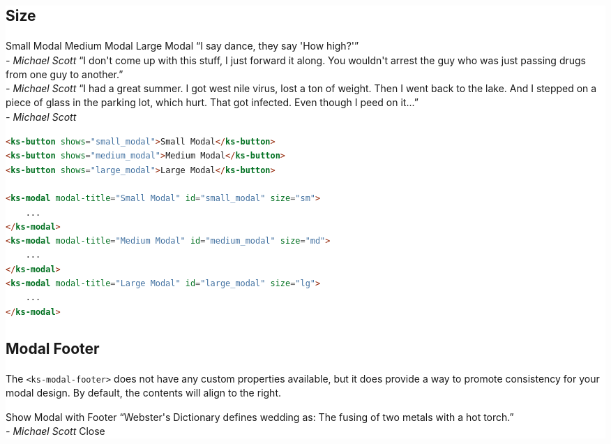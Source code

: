 ## Size

<div class="my-xl">
    <ks-button shows="small_modal">Small Modal</ks-button>
    <ks-button shows="medium_modal">Medium Modal</ks-button>
    <ks-button shows="large_modal">Large Modal</ks-button>
    <ks-modal modal-title="Small Modal" id="small_modal" size="sm">
        “I say dance, they say 'How high?'”<br>
        <i>- Michael Scott</i>
    </ks-modal>
    <ks-modal modal-title="Medium Modal" id="medium_modal" size="md">
        “I don't come up with this stuff, I just forward it along. You wouldn't arrest the guy who was just passing drugs from one guy to another.”<br>
        <i>- Michael Scott</i>
    </ks-modal>
    <ks-modal modal-title="Large Modal" id="large_modal" size="lg">
        “I had a great summer. I got west nile virus, lost a ton of weight. Then I went back to the lake. And I stepped on a piece of glass in the parking lot, which hurt. That got infected. Even though I peed on it...”<br>
        <i>- Michael Scott</i>
    </ks-modal>
</div>

```html
<ks-button shows="small_modal">Small Modal</ks-button>
<ks-button shows="medium_modal">Medium Modal</ks-button>
<ks-button shows="large_modal">Large Modal</ks-button>

<ks-modal modal-title="Small Modal" id="small_modal" size="sm">
    ...
</ks-modal>
<ks-modal modal-title="Medium Modal" id="medium_modal" size="md">
    ...
</ks-modal>
<ks-modal modal-title="Large Modal" id="large_modal" size="lg">
    ...
</ks-modal>
```

## Modal Footer

The `<ks-modal-footer>` does not have any custom properties available, but it does provide a way to promote consistency for your modal design. By default, the contents will align to the right.

<div class="my-xl">
    <ks-button shows="modal_with_footer">Show Modal with Footer</ks-button>
    <ks-modal modal-title="Modal With Footer" id="modal_with_footer">
        “Webster's Dictionary defines wedding as: The fusing of two metals with a hot torch.”<br>
        <i>- Michael Scott</i>
        <ks-modal-footer>
            <ks-button hides="modal_with_footer">Close</ks-button>
        </ks-modal-footer>
    </ks-modal>
</div>
